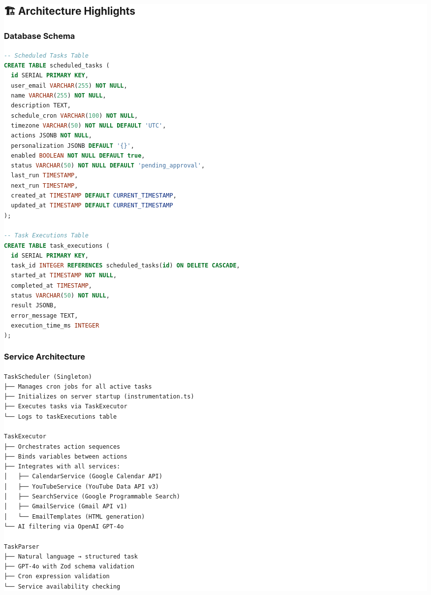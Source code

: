 
## 🏗️ Architecture Highlights

### Database Schema

```sql
-- Scheduled Tasks Table
CREATE TABLE scheduled_tasks (
  id SERIAL PRIMARY KEY,
  user_email VARCHAR(255) NOT NULL,
  name VARCHAR(255) NOT NULL,
  description TEXT,
  schedule_cron VARCHAR(100) NOT NULL,
  timezone VARCHAR(50) NOT NULL DEFAULT 'UTC',
  actions JSONB NOT NULL,
  personalization JSONB DEFAULT '{}',
  enabled BOOLEAN NOT NULL DEFAULT true,
  status VARCHAR(50) NOT NULL DEFAULT 'pending_approval',
  last_run TIMESTAMP,
  next_run TIMESTAMP,
  created_at TIMESTAMP DEFAULT CURRENT_TIMESTAMP,
  updated_at TIMESTAMP DEFAULT CURRENT_TIMESTAMP
);

-- Task Executions Table
CREATE TABLE task_executions (
  id SERIAL PRIMARY KEY,
  task_id INTEGER REFERENCES scheduled_tasks(id) ON DELETE CASCADE,
  started_at TIMESTAMP NOT NULL,
  completed_at TIMESTAMP,
  status VARCHAR(50) NOT NULL,
  result JSONB,
  error_message TEXT,
  execution_time_ms INTEGER
);
```

### Service Architecture

```
TaskScheduler (Singleton)
├── Manages cron jobs for all active tasks
├── Initializes on server startup (instrumentation.ts)
├── Executes tasks via TaskExecutor
└── Logs to taskExecutions table

TaskExecutor
├── Orchestrates action sequences
├── Binds variables between actions
├── Integrates with all services:
│   ├── CalendarService (Google Calendar API)
│   ├── YouTubeService (YouTube Data API v3)
│   ├── SearchService (Google Programmable Search)
│   ├── GmailService (Gmail API v1)
│   └── EmailTemplates (HTML generation)
└── AI filtering via OpenAI GPT-4o

TaskParser
├── Natural language → structured task
├── GPT-4o with Zod schema validation
├── Cron expression validation
└── Service availability checking
```
